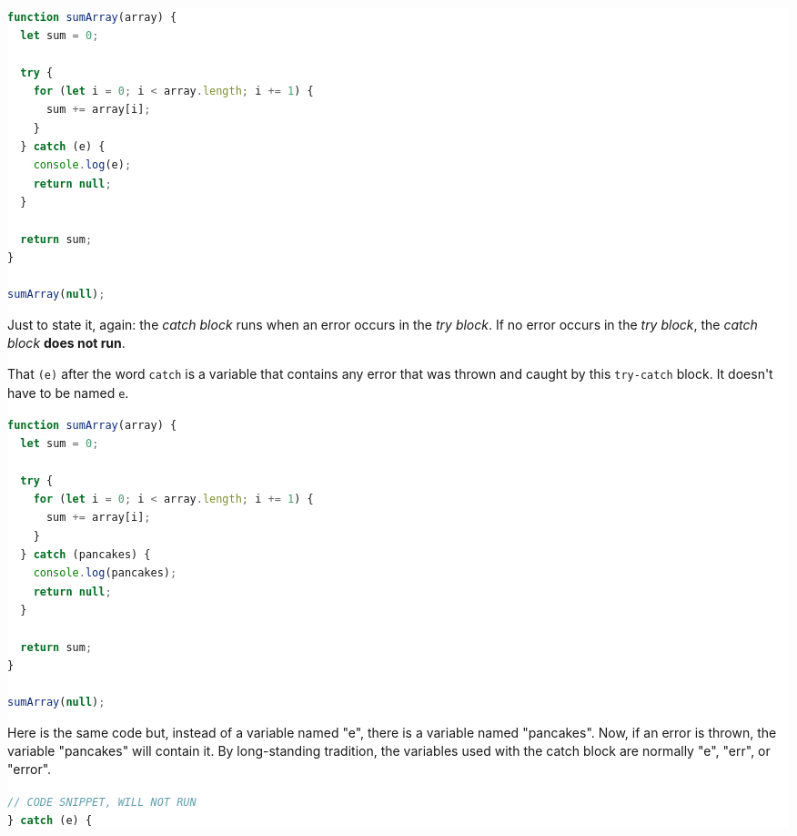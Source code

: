 ```js
function sumArray(array) {
  let sum = 0;

  try {
    for (let i = 0; i < array.length; i += 1) {
      sum += array[i];
    }
  } catch (e) {
    console.log(e);
    return null;
  }

  return sum;
}

sumArray(null);
```

Just to state it, again: the _catch block_ runs when an error occurs in the _try
block_. If no error occurs in the _try block_, the _catch block_ **does not
run**.

That `(e)` after the word `catch` is a variable that contains any error that was
thrown and caught by this `try-catch` block. It doesn't have to be named `e`.

```js
function sumArray(array) {
  let sum = 0;

  try {
    for (let i = 0; i < array.length; i += 1) {
      sum += array[i];
    }
  } catch (pancakes) {
    console.log(pancakes);
    return null;
  }

  return sum;
}

sumArray(null);
```

Here is the same code but, instead of a variable named "e", there is a variable
named "pancakes". Now, if an error is thrown, the variable "pancakes" will
contain it. By long-standing tradition, the variables used with the catch block
are normally "e", "err", or "error".

```js
// CODE SNIPPET, WILL NOT RUN
} catch (e) {
```


[reverse]: https://developer.mozilla.org/en-US/docs/Web/JavaScript/Reference/Global_Objects/Array/reverse
[split]: https://developer.mozilla.org/en-US/docs/Web/JavaScript/Reference/Global_Objects/Array/split
[join]: https://developer.mozilla.org/en-US/docs/Web/JavaScript/Reference/Global_Objects/Array/join